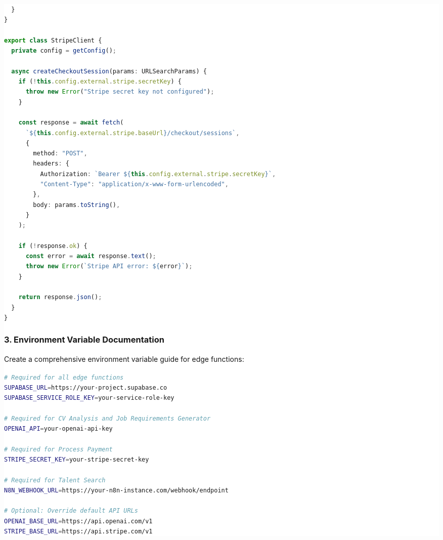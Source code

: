 ```typescript
  }
}

export class StripeClient {
  private config = getConfig();

  async createCheckoutSession(params: URLSearchParams) {
    if (!this.config.external.stripe.secretKey) {
      throw new Error("Stripe secret key not configured");
    }

    const response = await fetch(
      `${this.config.external.stripe.baseUrl}/checkout/sessions`,
      {
        method: "POST",
        headers: {
          Authorization: `Bearer ${this.config.external.stripe.secretKey}`,
          "Content-Type": "application/x-www-form-urlencoded",
        },
        body: params.toString(),
      }
    );

    if (!response.ok) {
      const error = await response.text();
      throw new Error(`Stripe API error: ${error}`);
    }

    return response.json();
  }
}
```

### 3. **Environment Variable Documentation**

Create a comprehensive environment variable guide for edge functions:

```bash
# Required for all edge functions
SUPABASE_URL=https://your-project.supabase.co
SUPABASE_SERVICE_ROLE_KEY=your-service-role-key

# Required for CV Analysis and Job Requirements Generator
OPENAI_API=your-openai-api-key

# Required for Process Payment
STRIPE_SECRET_KEY=your-stripe-secret-key

# Required for Talent Search
N8N_WEBHOOK_URL=https://your-n8n-instance.com/webhook/endpoint

# Optional: Override default API URLs
OPENAI_BASE_URL=https://api.openai.com/v1
STRIPE_BASE_URL=https://api.stripe.com/v1
```
